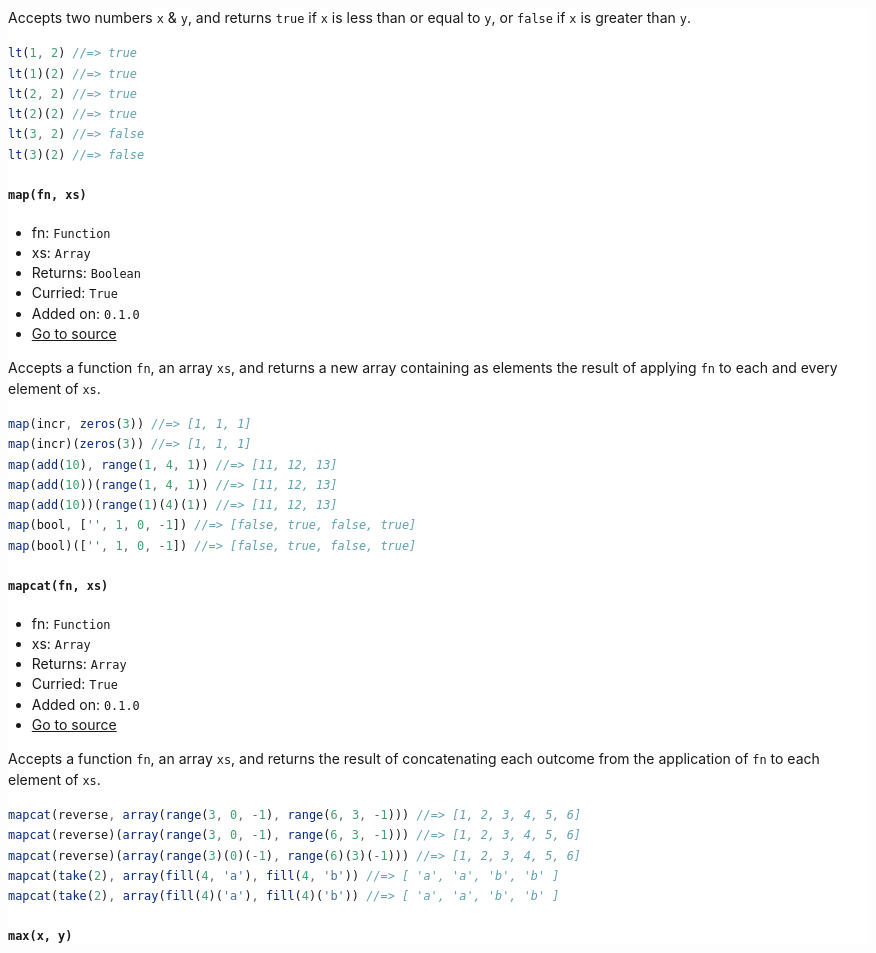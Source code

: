 Accepts two numbers `x` & `y`, and returns `true` if `x` is less than or equal to `y`, or `false` if `x` is greater than `y`. 

```js
lt(1, 2) //=> true
lt(1)(2) //=> true
lt(2, 2) //=> true
lt(2)(2) //=> true
lt(3, 2) //=> false
lt(3)(2) //=> false
```

#### `map(fn, xs)`

- fn: `Function`
- xs: `Array`
- Returns: `Boolean`
- Curried: `True`
- Added on: `0.1.0`
- [Go to source](https://github.com/klaudiosinani/arare/tree/master/src/map.js)

Accepts a function `fn`, an array `xs`, and returns a new array containing as elements the result of applying `fn` to each and every element of `xs`.

```js
map(incr, zeros(3)) //=> [1, 1, 1]
map(incr)(zeros(3)) //=> [1, 1, 1]
map(add(10), range(1, 4, 1)) //=> [11, 12, 13]
map(add(10))(range(1, 4, 1)) //=> [11, 12, 13]
map(add(10))(range(1)(4)(1)) //=> [11, 12, 13]
map(bool, ['', 1, 0, -1]) //=> [false, true, false, true]
map(bool)(['', 1, 0, -1]) //=> [false, true, false, true]
```

#### `mapcat(fn, xs)`

- fn: `Function`
- xs: `Array`
- Returns: `Array`
- Curried: `True`
- Added on: `0.1.0`
- [Go to source](https://github.com/klaudiosinani/arare/tree/master/src/mapcat.js)

Accepts a function `fn`, an array `xs`, and returns the result of concatenating each outcome from the application of `fn` to each element of `xs`.

```js
mapcat(reverse, array(range(3, 0, -1), range(6, 3, -1))) //=> [1, 2, 3, 4, 5, 6]
mapcat(reverse)(array(range(3, 0, -1), range(6, 3, -1))) //=> [1, 2, 3, 4, 5, 6]
mapcat(reverse)(array(range(3)(0)(-1), range(6)(3)(-1))) //=> [1, 2, 3, 4, 5, 6]
mapcat(take(2), array(fill(4, 'a'), fill(4, 'b')) //=> [ 'a', 'a', 'b', 'b' ]
mapcat(take(2), array(fill(4)('a'), fill(4)('b')) //=> [ 'a', 'a', 'b', 'b' ]
```

#### `max(x, y)`

